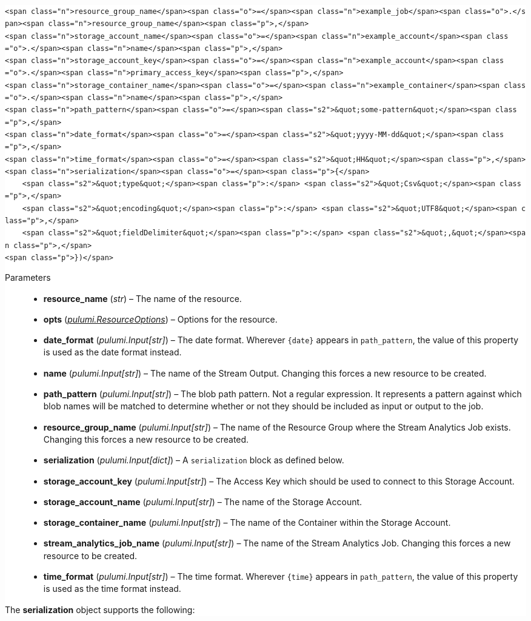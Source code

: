     <span class="n">resource_group_name</span><span class="o">=</span><span class="n">example_job</span><span class="o">.</span><span class="n">resource_group_name</span><span class="p">,</span>
    <span class="n">storage_account_name</span><span class="o">=</span><span class="n">example_account</span><span class="o">.</span><span class="n">name</span><span class="p">,</span>
    <span class="n">storage_account_key</span><span class="o">=</span><span class="n">example_account</span><span class="o">.</span><span class="n">primary_access_key</span><span class="p">,</span>
    <span class="n">storage_container_name</span><span class="o">=</span><span class="n">example_container</span><span class="o">.</span><span class="n">name</span><span class="p">,</span>
    <span class="n">path_pattern</span><span class="o">=</span><span class="s2">&quot;some-pattern&quot;</span><span class="p">,</span>
    <span class="n">date_format</span><span class="o">=</span><span class="s2">&quot;yyyy-MM-dd&quot;</span><span class="p">,</span>
    <span class="n">time_format</span><span class="o">=</span><span class="s2">&quot;HH&quot;</span><span class="p">,</span>
    <span class="n">serialization</span><span class="o">=</span><span class="p">{</span>
        <span class="s2">&quot;type&quot;</span><span class="p">:</span> <span class="s2">&quot;Csv&quot;</span><span class="p">,</span>
        <span class="s2">&quot;encoding&quot;</span><span class="p">:</span> <span class="s2">&quot;UTF8&quot;</span><span class="p">,</span>
        <span class="s2">&quot;fieldDelimiter&quot;</span><span class="p">:</span> <span class="s2">&quot;,&quot;</span><span class="p">,</span>
    <span class="p">})</span>
</pre></div>
</div>
<dl class="field-list simple">
<dt class="field-odd">Parameters</dt>
<dd class="field-odd"><ul class="simple">
<li><p><strong>resource_name</strong> (<em>str</em>) – The name of the resource.</p></li>
<li><p><strong>opts</strong> (<a class="reference internal" href="../../pulumi/#pulumi.ResourceOptions" title="pulumi.ResourceOptions"><em>pulumi.ResourceOptions</em></a>) – Options for the resource.</p></li>
<li><p><strong>date_format</strong> (<em>pulumi.Input</em><em>[</em><em>str</em><em>]</em>) – The date format. Wherever <code class="docutils literal notranslate"><span class="pre">{date}</span></code> appears in <code class="docutils literal notranslate"><span class="pre">path_pattern</span></code>, the value of this property is used as the date format instead.</p></li>
<li><p><strong>name</strong> (<em>pulumi.Input</em><em>[</em><em>str</em><em>]</em>) – The name of the Stream Output. Changing this forces a new resource to be created.</p></li>
<li><p><strong>path_pattern</strong> (<em>pulumi.Input</em><em>[</em><em>str</em><em>]</em>) – The blob path pattern. Not a regular expression. It represents a pattern against which blob names will be matched to determine whether or not they should be included as input or output to the job.</p></li>
<li><p><strong>resource_group_name</strong> (<em>pulumi.Input</em><em>[</em><em>str</em><em>]</em>) – The name of the Resource Group where the Stream Analytics Job exists. Changing this forces a new resource to be created.</p></li>
<li><p><strong>serialization</strong> (<em>pulumi.Input</em><em>[</em><em>dict</em><em>]</em>) – A <code class="docutils literal notranslate"><span class="pre">serialization</span></code> block as defined below.</p></li>
<li><p><strong>storage_account_key</strong> (<em>pulumi.Input</em><em>[</em><em>str</em><em>]</em>) – The Access Key which should be used to connect to this Storage Account.</p></li>
<li><p><strong>storage_account_name</strong> (<em>pulumi.Input</em><em>[</em><em>str</em><em>]</em>) – The name of the Storage Account.</p></li>
<li><p><strong>storage_container_name</strong> (<em>pulumi.Input</em><em>[</em><em>str</em><em>]</em>) – The name of the Container within the Storage Account.</p></li>
<li><p><strong>stream_analytics_job_name</strong> (<em>pulumi.Input</em><em>[</em><em>str</em><em>]</em>) – The name of the Stream Analytics Job. Changing this forces a new resource to be created.</p></li>
<li><p><strong>time_format</strong> (<em>pulumi.Input</em><em>[</em><em>str</em><em>]</em>) – The time format. Wherever <code class="docutils literal notranslate"><span class="pre">{time}</span></code> appears in <code class="docutils literal notranslate"><span class="pre">path_pattern</span></code>, the value of this property is used as the time format instead.</p></li>
</ul>
</dd>
</dl>
<p>The <strong>serialization</strong> object supports the following:</p>